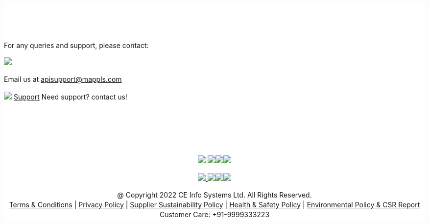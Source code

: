 <br><br><br>


For any queries and support, please contact: 

[<img src="https://about.mappls.com/images/mappls-logo.svg" height="40"/> </p>](https://about.mappls.com/api/)
Email us at [apisupport@mappls.com](mailto:apisupport@mappls.com)


![](https://www.mapmyindia.com/api/img/icons/support.png)
[Support](https://about.mappls.com/contact/)
Need support? contact us!

<br></br>
<br></br>

[<p align="center"> <img src="https://www.mapmyindia.com/api/img/icons/stack-overflow.png"/> ](https://stackoverflow.com/questions/tagged/mappls-api)[![](https://www.mapmyindia.com/api/img/icons/blog.png)](https://about.mappls.com/blog/)[![](https://www.mapmyindia.com/api/img/icons/gethub.png)](https://github.com/Mappls-api)[<img src="https://mmi-api-team.s3.ap-south-1.amazonaws.com/API-Team/npm-logo.one-third%5B1%5D.png" height="40"/> </p>](https://www.npmjs.com/org/mapmyindia) 



[<p align="center"> <img src="https://www.mapmyindia.com/june-newsletter/icon4.png"/> ](https://www.facebook.com/Mapplsofficial)[![](https://www.mapmyindia.com/june-newsletter/icon2.png)](https://twitter.com/mappls)[![](https://www.mapmyindia.com/newsletter/2017/aug/llinkedin.png)](https://www.linkedin.com/company/mappls/)[![](https://www.mapmyindia.com/june-newsletter/icon3.png)](https://www.youtube.com/channel/UCAWvWsh-dZLLeUU7_J9HiOA)




<div align="center">@ Copyright 2022 CE Info Systems Ltd. All Rights Reserved.</div>

<div align="center"> <a href="https://about.mappls.com/api/terms-&-conditions">Terms & Conditions</a> | <a href="https://about.mappls.com/about/privacy-policy">Privacy Policy</a> | <a href="https://about.mappls.com/pdf/mapmyIndia-sustainability-policy-healt-labour-rules-supplir-sustainability.pdf">Supplier Sustainability Policy</a> | <a href="https://about.mappls.com/pdf/Health-Safety-Management.pdf">Health & Safety Policy</a> | <a href="https://about.mappls.com/pdf/Environment-Sustainability-Policy-CSR-Report.pdf">Environmental Policy & CSR Report</a>

<div align="center">Customer Care: +91-9999333223</div>